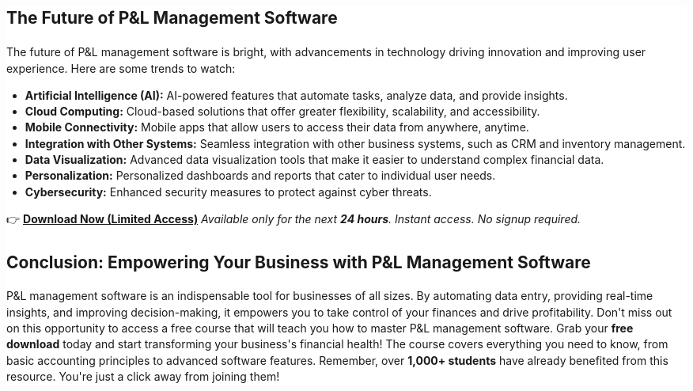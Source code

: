 ## The Future of P&L Management Software

The future of P&L management software is bright, with advancements in technology driving innovation and improving user experience. Here are some trends to watch:

*   **Artificial Intelligence (AI):** AI-powered features that automate tasks, analyze data, and provide insights.
*   **Cloud Computing:** Cloud-based solutions that offer greater flexibility, scalability, and accessibility.
*   **Mobile Connectivity:** Mobile apps that allow users to access their data from anywhere, anytime.
*   **Integration with Other Systems:** Seamless integration with other business systems, such as CRM and inventory management.
*   **Data Visualization:** Advanced data visualization tools that make it easier to understand complex financial data.
*   **Personalization:** Personalized dashboards and reports that cater to individual user needs.
*   **Cybersecurity:** Enhanced security measures to protect against cyber threats.

👉 [**Download Now (Limited Access)**](https://udemywork.com/p-l-management-software)
_Available only for the next **24 hours**. Instant access. No signup required._

## Conclusion: Empowering Your Business with P&L Management Software

P&L management software is an indispensable tool for businesses of all sizes. By automating data entry, providing real-time insights, and improving decision-making, it empowers you to take control of your finances and drive profitability. Don't miss out on this opportunity to access a free course that will teach you how to master P&L management software. Grab your **free download** today and start transforming your business's financial health! The course covers everything you need to know, from basic accounting principles to advanced software features. Remember, over **1,000+ students** have already benefited from this resource. You're just a click away from joining them!
